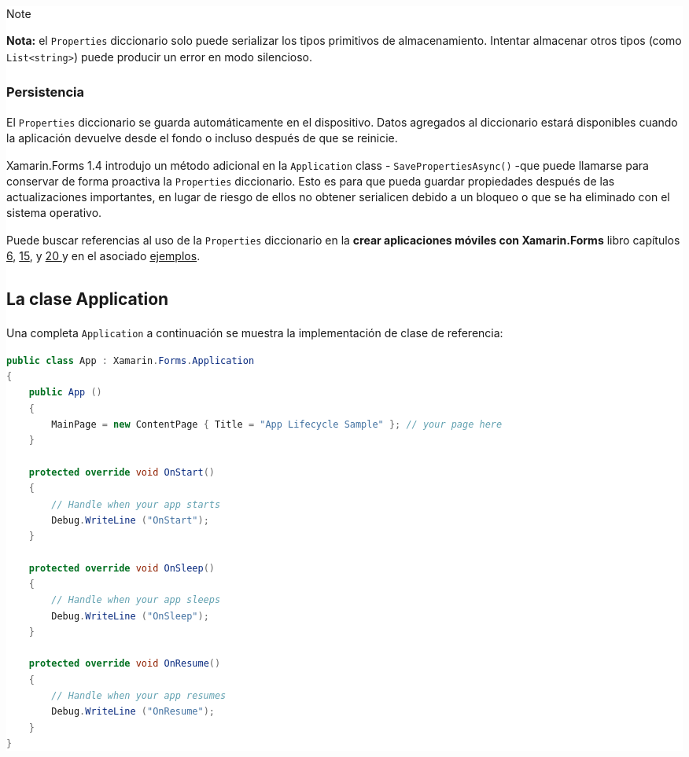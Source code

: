 > [!NOTE]
> **Nota:** el `Properties` diccionario solo puede serializar los tipos primitivos de almacenamiento. Intentar almacenar otros tipos (como `List<string>`) puede producir un error en modo silencioso.



### <a name="persistence"></a>Persistencia

El `Properties` diccionario se guarda automáticamente en el dispositivo.
Datos agregados al diccionario estará disponibles cuando la aplicación devuelve desde el fondo o incluso después de que se reinicie.

Xamarin.Forms 1.4 introdujo un método adicional en la `Application` class - `SavePropertiesAsync()` -que puede llamarse para conservar de forma proactiva la `Properties` diccionario. Esto es para que pueda guardar propiedades después de las actualizaciones importantes, en lugar de riesgo de ellos no obtener serialicen debido a un bloqueo o que se ha eliminado con el sistema operativo.

Puede buscar referencias al uso de la `Properties` diccionario en la **crear aplicaciones móviles con Xamarin.Forms** libro capítulos [6](https://developer.xamarin.com/r/xamarin-forms/book/chapter06.pdf), [15](https://developer.xamarin.com/r/xamarin-forms/book/chapter15.pdf), y [20 ](https://developer.xamarin.com/r/xamarin-forms/book/chapter20.pdf)y en el asociado [ejemplos](https://github.com/xamarin/xamarin-forms-book-preview-2).



## <a name="the-application-class"></a>La clase Application

Una completa `Application` a continuación se muestra la implementación de clase de referencia:

```csharp
public class App : Xamarin.Forms.Application
{
    public App ()
    {
        MainPage = new ContentPage { Title = "App Lifecycle Sample" }; // your page here
    }

    protected override void OnStart()
    {
        // Handle when your app starts
        Debug.WriteLine ("OnStart");
    }

    protected override void OnSleep()
    {
        // Handle when your app sleeps
        Debug.WriteLine ("OnSleep");
    }

    protected override void OnResume()
    {
        // Handle when your app resumes
        Debug.WriteLine ("OnResume");
    }
}

```
